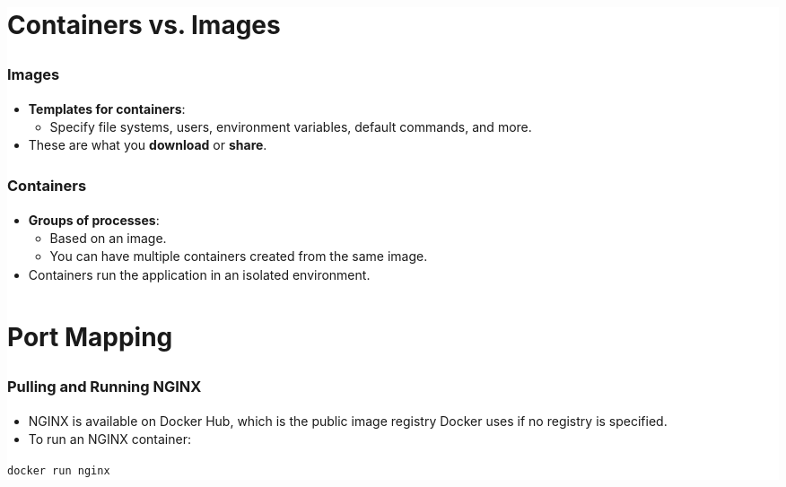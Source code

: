 # Containers vs. Images  

### Images  
- **Templates for containers**:  
  - Specify file systems, users, environment variables, default commands, and more.  
- These are what you **download** or **share**.  

### Containers  
- **Groups of processes**:  
  - Based on an image.  
  - You can have multiple containers created from the same image.  
- Containers run the application in an isolated environment.  

# Port Mapping  

### Pulling and Running NGINX  

- NGINX is available on Docker Hub, which is the public image registry Docker uses if no registry is specified.  
- To run an NGINX container:  

```bash
docker run nginx
```
